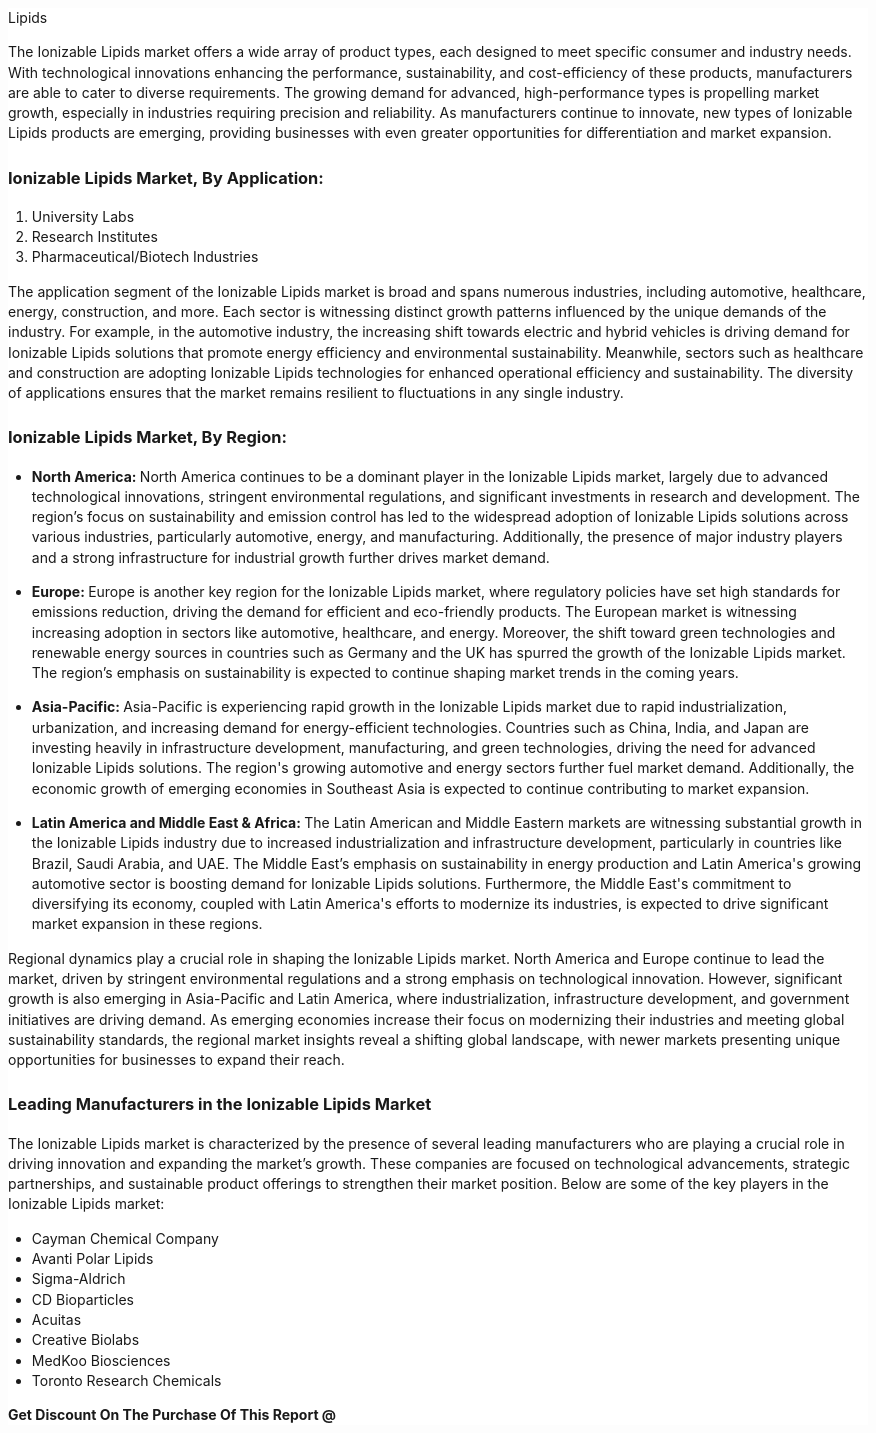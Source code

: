 Lipids</li></ol><p>The Ionizable Lipids market offers a wide array of product types, each designed to meet specific consumer and industry needs. With technological innovations enhancing the performance, sustainability, and cost-efficiency of these products, manufacturers are able to cater to diverse requirements. The growing demand for advanced, high-performance types is propelling market growth, especially in industries requiring precision and reliability. As manufacturers continue to innovate, new types of Ionizable Lipids products are emerging, providing businesses with even greater opportunities for differentiation and market expansion.</p><h3>Ionizable Lipids Market,&nbsp;By Application:</h3><ol><li>University Labs<li> Research Institutes<li> Pharmaceutical/Biotech Industries</li></ol><p>The application segment of the Ionizable Lipids market is broad and spans numerous industries, including automotive, healthcare, energy, construction, and more. Each sector is witnessing distinct growth patterns influenced by the unique demands of the industry. For example, in the automotive industry, the increasing shift towards electric and hybrid vehicles is driving demand for Ionizable Lipids solutions that promote energy efficiency and environmental sustainability. Meanwhile, sectors such as healthcare and construction are adopting Ionizable Lipids technologies for enhanced operational efficiency and sustainability. The diversity of applications ensures that the market remains resilient to fluctuations in any single industry.</p><h3>Ionizable Lipids Market, By Region:</h3><ul><li><p><strong>North America:&nbsp;</strong>North America continues to be a dominant player in the Ionizable Lipids market, largely due to advanced technological innovations, stringent environmental regulations, and significant investments in research and development. The region&rsquo;s focus on sustainability and emission control has led to the widespread adoption of Ionizable Lipids solutions across various industries, particularly automotive, energy, and manufacturing. Additionally, the presence of major industry players and a strong infrastructure for industrial growth further drives market demand.</p></li><li><p><strong><strong>Europe:&nbsp;</strong></strong>Europe is another key region for the Ionizable Lipids market, where regulatory policies have set high standards for emissions reduction, driving the demand for efficient and eco-friendly products. The European market is witnessing increasing adoption in sectors like automotive, healthcare, and energy. Moreover, the shift toward green technologies and renewable energy sources in countries such as Germany and the UK has spurred the growth of the Ionizable Lipids market. The region&rsquo;s emphasis on sustainability is expected to continue shaping market trends in the coming years.</p></li><li><p><strong><strong>Asia-Pacific:&nbsp;</strong></strong>Asia-Pacific is experiencing rapid growth in the Ionizable Lipids market due to rapid industrialization, urbanization, and increasing demand for energy-efficient technologies. Countries such as China, India, and Japan are investing heavily in infrastructure development, manufacturing, and green technologies, driving the need for advanced Ionizable Lipids solutions. The region's growing automotive and energy sectors further fuel market demand. Additionally, the economic growth of emerging economies in Southeast Asia is expected to continue contributing to market expansion.</p></li><li><p><strong><strong>Latin America and Middle East &amp; Africa:&nbsp;</strong></strong>The Latin American and Middle Eastern markets are witnessing substantial growth in the Ionizable Lipids industry due to increased industrialization and infrastructure development, particularly in countries like Brazil, Saudi Arabia, and UAE. The Middle East&rsquo;s emphasis on sustainability in energy production and Latin America's growing automotive sector is boosting demand for Ionizable Lipids solutions. Furthermore, the Middle East's commitment to diversifying its economy, coupled with Latin America's efforts to modernize its industries, is expected to drive significant market expansion in these regions.</p></li></ul><p>Regional dynamics play a crucial role in shaping the Ionizable Lipids market. North America and Europe continue to lead the market, driven by stringent environmental regulations and a strong emphasis on technological innovation. However, significant growth is also emerging in Asia-Pacific and Latin America, where industrialization, infrastructure development, and government initiatives are driving demand. As emerging economies increase their focus on modernizing their industries and meeting global sustainability standards, the regional market insights reveal a shifting global landscape, with newer markets presenting unique opportunities for businesses to expand their reach.</p><h3><strong>Leading Manufacturers in the Ionizable Lipids Market</strong></h3><p>The Ionizable Lipids market is characterized by the presence of several leading manufacturers who are playing a crucial role in driving innovation and expanding the market&rsquo;s growth. These companies are focused on technological advancements, strategic partnerships, and sustainable product offerings to strengthen their market position. Below are some of the key players in the Ionizable Lipids market:</p></div><div class="article-main__content" data-test-id="publishing-text-block"><ul><li><span class="">Cayman Chemical Company<li> Avanti Polar Lipids<li> Sigma-Aldrich<li> CD Bioparticles<li> Acuitas<li> Creative Biolabs<li> MedKoo Biosciences<li> Toronto Research Chemicals</span></li></ul></div><div class="article-main__content" data-test-id="publishing-text-block"><p><span class="font-[700]"><strong>Get Discount On The Purchase Of This Report @</strong>